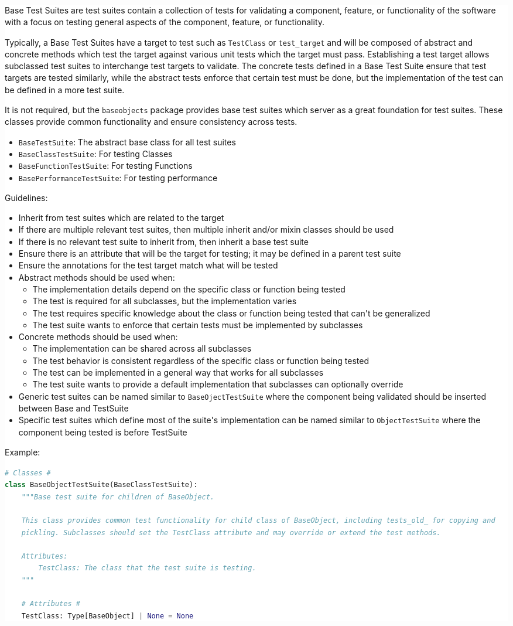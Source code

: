 Base Test Suites are test suites contain a collection of tests for validating a component, feature, or functionality of 
the software with a focus on testing general aspects of the component, feature, or functionality.

Typically, a Base Test Suites have a target to test such as `TestClass` or `test_target` and will be composed of 
abstract and concrete methods which test the target against various unit tests which the target must pass. Establishing 
a test target allows subclassed test suites to interchange test targets to validate. The concrete tests defined in a 
Base Test Suite ensure that test targets are tested similarly, while the abstract tests enforce that certain test must 
be done, but the implementation of the test can be defined in a more test suite.

It is not required, but the `baseobjects` package provides base test suites which server as a great foundation for test 
suites. These classes provide common functionality and ensure consistency across tests.

- `BaseTestSuite`: The abstract base class for all test suites
- `BaseClassTestSuite`: For testing Classes
- `BaseFunctionTestSuite`: For testing Functions
- `BasePerformanceTestSuite`: For testing performance

Guidelines:
- Inherit from test suites which are related to the target
- If there are multiple relevant test suites, then multiple inherit and/or mixin classes should be used 
- If there is no relevant test suite to inherit from, then inherit a base test suite
- Ensure there is an attribute that will be the target for testing; it may be defined in a parent test suite
- Ensure the annotations for the test target match what will be tested 
- Abstract methods should be used when:
  - The implementation details depend on the specific class or function being tested
  - The test is required for all subclasses, but the implementation varies
  - The test requires specific knowledge about the class or function being tested that can't be generalized
  - The test suite wants to enforce that certain tests must be implemented by subclasses
- Concrete methods should be used when:
  - The implementation can be shared across all subclasses
  - The test behavior is consistent regardless of the specific class or function being tested
  - The test can be implemented in a general way that works for all subclasses
  - The test suite wants to provide a default implementation that subclasses can optionally override
- Generic test suites can be named similar to `BaseOjectTestSuite` where the component being validated should be 
  inserted between Base and TestSuite
- Specific test suites which define most of the suite's implementation can be named similar to `ObjectTestSuite` where 
  the component being tested is before TestSuite

Example:
```python
# Classes #
class BaseObjectTestSuite(BaseClassTestSuite):
    """Base test suite for children of BaseObject.

    This class provides common test functionality for child class of BaseObject, including tests_old_ for copying and
    pickling. Subclasses should set the TestClass attribute and may override or extend the test methods.

    Attributes:
        TestClass: The class that the test suite is testing.
    """

    # Attributes #
    TestClass: Type[BaseObject] | None = None
```